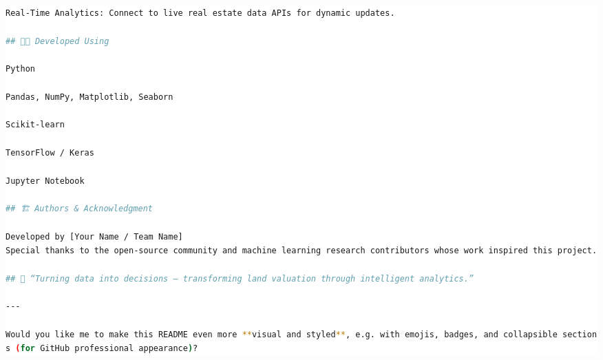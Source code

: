   ```bash
Real-Time Analytics: Connect to live real estate data APIs for dynamic updates.

## 🧑‍💻 Developed Using

Python

Pandas, NumPy, Matplotlib, Seaborn

Scikit-learn

TensorFlow / Keras

Jupyter Notebook

## 🏗️ Authors & Acknowledgment

Developed by [Your Name / Team Name]
Special thanks to the open-source community and machine learning research contributors whose work inspired this project.

## 💬 “Turning data into decisions — transforming land valuation through intelligent analytics.”

---

Would you like me to make this README even more **visual and styled**, e.g. with emojis, badges, and collapsible sections (for GitHub professional appearance)?

